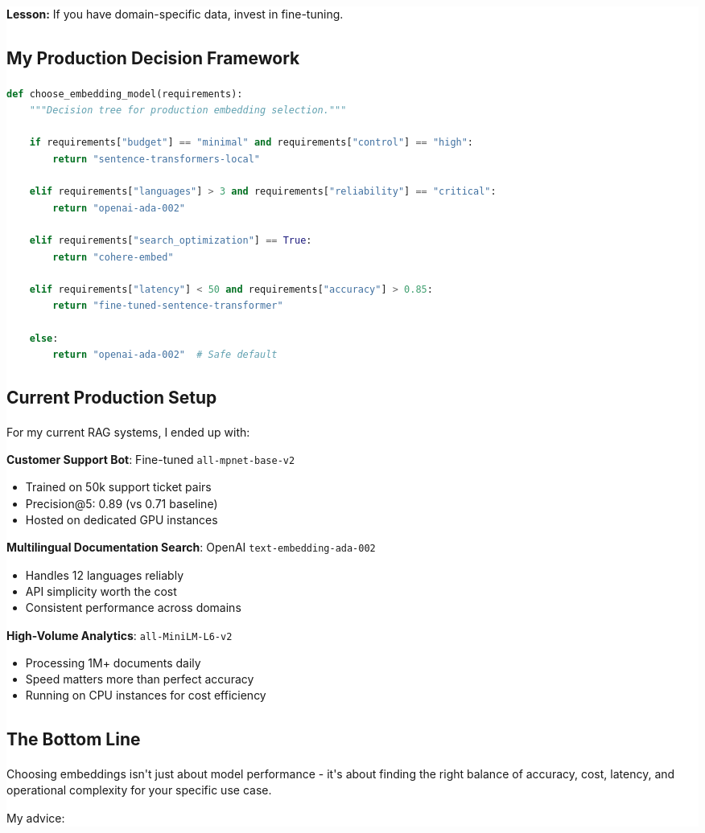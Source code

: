 **Lesson:** If you have domain-specific data, invest in fine-tuning.

## My Production Decision Framework

```python
def choose_embedding_model(requirements):
    """Decision tree for production embedding selection."""

    if requirements["budget"] == "minimal" and requirements["control"] == "high":
        return "sentence-transformers-local"

    elif requirements["languages"] > 3 and requirements["reliability"] == "critical":
        return "openai-ada-002"

    elif requirements["search_optimization"] == True:
        return "cohere-embed"

    elif requirements["latency"] < 50 and requirements["accuracy"] > 0.85:
        return "fine-tuned-sentence-transformer"

    else:
        return "openai-ada-002"  # Safe default
```

## Current Production Setup

For my current RAG systems, I ended up with:

**Customer Support Bot**: Fine-tuned `all-mpnet-base-v2`

- Trained on 50k support ticket pairs
- Precision@5: 0.89 (vs 0.71 baseline)
- Hosted on dedicated GPU instances

**Multilingual Documentation Search**: OpenAI `text-embedding-ada-002`

- Handles 12 languages reliably
- API simplicity worth the cost
- Consistent performance across domains

**High-Volume Analytics**: `all-MiniLM-L6-v2`

- Processing 1M+ documents daily
- Speed matters more than perfect accuracy
- Running on CPU instances for cost efficiency

## The Bottom Line

Choosing embeddings isn't just about model performance - it's about finding the
right balance of accuracy, cost, latency, and operational complexity for your
specific use case.

My advice:
